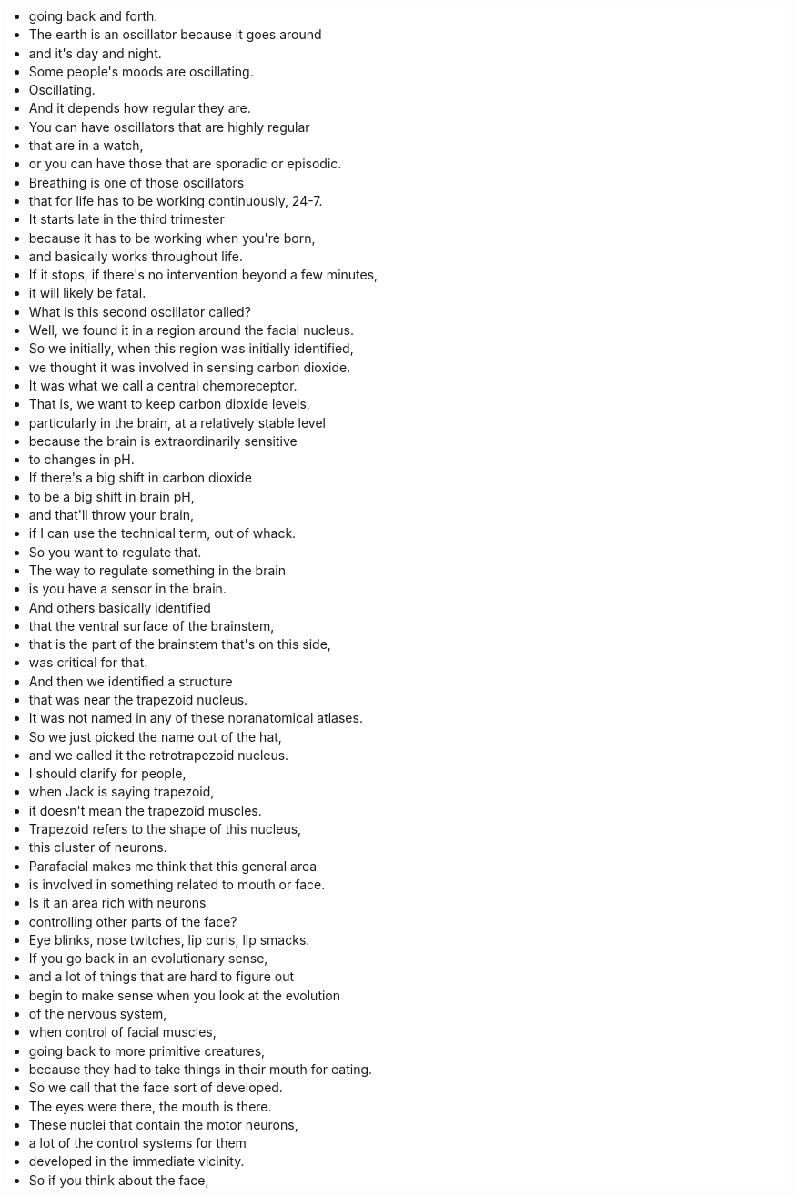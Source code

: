 *  going back and forth.
*  The earth is an oscillator because it goes around
*  and it's day and night.
*  Some people's moods are oscillating.
*  Oscillating.
*  And it depends how regular they are.
*  You can have oscillators that are highly regular
*  that are in a watch,
*  or you can have those that are sporadic or episodic.
*  Breathing is one of those oscillators
*  that for life has to be working continuously, 24-7.
*  It starts late in the third trimester
*  because it has to be working when you're born,
*  and basically works throughout life.
*  If it stops, if there's no intervention beyond a few minutes,
*  it will likely be fatal.
*  What is this second oscillator called?
*  Well, we found it in a region around the facial nucleus.
*  So we initially, when this region was initially identified,
*  we thought it was involved in sensing carbon dioxide.
*  It was what we call a central chemoreceptor.
*  That is, we want to keep carbon dioxide levels,
*  particularly in the brain, at a relatively stable level
*  because the brain is extraordinarily sensitive
*  to changes in pH.
*  If there's a big shift in carbon dioxide
*  to be a big shift in brain pH,
*  and that'll throw your brain,
*  if I can use the technical term, out of whack.
*  So you want to regulate that.
*  The way to regulate something in the brain
*  is you have a sensor in the brain.
*  And others basically identified
*  that the ventral surface of the brainstem,
*  that is the part of the brainstem that's on this side,
*  was critical for that.
*  And then we identified a structure
*  that was near the trapezoid nucleus.
*  It was not named in any of these noranatomical atlases.
*  So we just picked the name out of the hat,
*  and we called it the retrotrapezoid nucleus.
*  I should clarify for people,
*  when Jack is saying trapezoid,
*  it doesn't mean the trapezoid muscles.
*  Trapezoid refers to the shape of this nucleus,
*  this cluster of neurons.
*  Parafacial makes me think that this general area
*  is involved in something related to mouth or face.
*  Is it an area rich with neurons
*  controlling other parts of the face?
*  Eye blinks, nose twitches, lip curls, lip smacks.
*  If you go back in an evolutionary sense,
*  and a lot of things that are hard to figure out
*  begin to make sense when you look at the evolution
*  of the nervous system,
*  when control of facial muscles,
*  going back to more primitive creatures,
*  because they had to take things in their mouth for eating.
*  So we call that the face sort of developed.
*  The eyes were there, the mouth is there.
*  These nuclei that contain the motor neurons,
*  a lot of the control systems for them
*  developed in the immediate vicinity.
*  So if you think about the face,